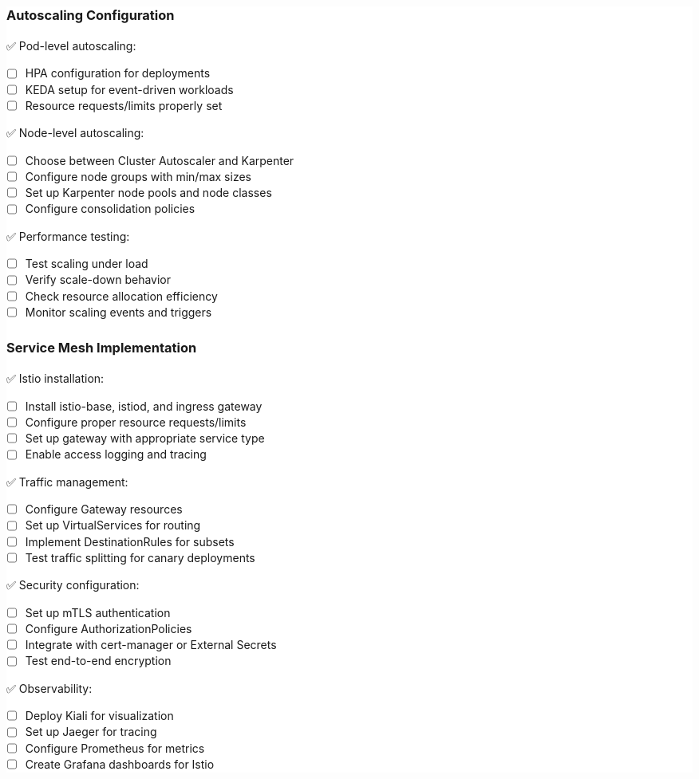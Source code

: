 ### Autoscaling Configuration

✅ Pod-level autoscaling:
- [ ] HPA configuration for deployments
- [ ] KEDA setup for event-driven workloads
- [ ] Resource requests/limits properly set

✅ Node-level autoscaling:
- [ ] Choose between Cluster Autoscaler and Karpenter
- [ ] Configure node groups with min/max sizes
- [ ] Set up Karpenter node pools and node classes
- [ ] Configure consolidation policies

✅ Performance testing:
- [ ] Test scaling under load
- [ ] Verify scale-down behavior
- [ ] Check resource allocation efficiency
- [ ] Monitor scaling events and triggers

### Service Mesh Implementation

✅ Istio installation:
- [ ] Install istio-base, istiod, and ingress gateway
- [ ] Configure proper resource requests/limits
- [ ] Set up gateway with appropriate service type
- [ ] Enable access logging and tracing

✅ Traffic management:
- [ ] Configure Gateway resources
- [ ] Set up VirtualServices for routing
- [ ] Implement DestinationRules for subsets
- [ ] Test traffic splitting for canary deployments

✅ Security configuration:
- [ ] Set up mTLS authentication
- [ ] Configure AuthorizationPolicies
- [ ] Integrate with cert-manager or External Secrets
- [ ] Test end-to-end encryption

✅ Observability:
- [ ] Deploy Kiali for visualization
- [ ] Set up Jaeger for tracing
- [ ] Configure Prometheus for metrics
- [ ] Create Grafana dashboards for Istio